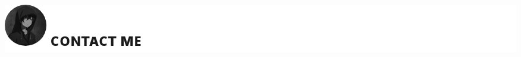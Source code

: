 <h1> <img src="https://raw.githubusercontent.com/Samidaites2/Samidaites2/main/resources/profile.png" width="70px" style="border-radius: 50%"> ᴄᴏɴᴛᴀᴄᴛ ᴍᴇ </h1>
